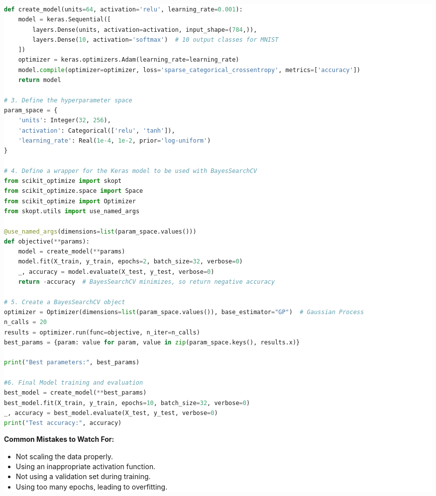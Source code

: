 ```python
def create_model(units=64, activation='relu', learning_rate=0.001):
    model = keras.Sequential([
        layers.Dense(units, activation=activation, input_shape=(784,)),
        layers.Dense(10, activation='softmax')  # 10 output classes for MNIST
    ])
    optimizer = keras.optimizers.Adam(learning_rate=learning_rate)
    model.compile(optimizer=optimizer, loss='sparse_categorical_crossentropy', metrics=['accuracy'])
    return model

# 3. Define the hyperparameter space
param_space = {
    'units': Integer(32, 256),
    'activation': Categorical(['relu', 'tanh']),
    'learning_rate': Real(1e-4, 1e-2, prior='log-uniform')
}

# 4. Define a wrapper for the Keras model to be used with BayesSearchCV
from scikit_optimize import skopt
from scikit_optimize.space import Space
from scikit_optimize import Optimizer
from skopt.utils import use_named_args

@use_named_args(dimensions=list(param_space.values()))
def objective(**params):
    model = create_model(**params)
    model.fit(X_train, y_train, epochs=2, batch_size=32, verbose=0)
    _, accuracy = model.evaluate(X_test, y_test, verbose=0)
    return -accuracy  # BayesSearchCV minimizes, so return negative accuracy

# 5. Create a BayesSearchCV object
optimizer = Optimizer(dimensions=list(param_space.values()), base_estimator="GP")  # Gaussian Process
n_calls = 20
results = optimizer.run(func=objective, n_iter=n_calls)
best_params = {param: value for param, value in zip(param_space.keys(), results.x)}

print("Best parameters:", best_params)

#6. Final Model training and evaluation
best_model = create_model(**best_params)
best_model.fit(X_train, y_train, epochs=10, batch_size=32, verbose=0)
_, accuracy = best_model.evaluate(X_test, y_test, verbose=0)
print("Test accuracy:", accuracy)
```

**Common Mistakes to Watch For:**

*   Not scaling the data properly.
*   Using an inappropriate activation function.
*   Not using a validation set during training.
*   Using too many epochs, leading to overfitting.
